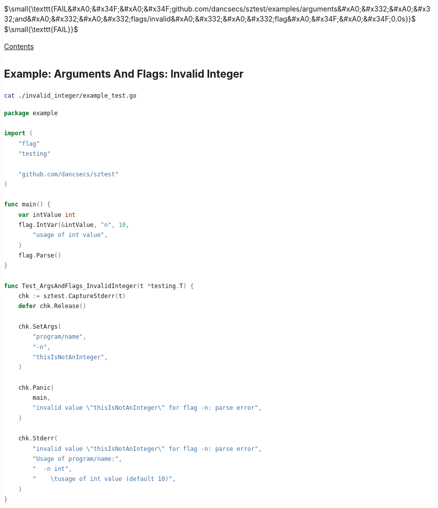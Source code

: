 $\small{\texttt{FAIL&#xA0;&#x34F;&#xA0;&#x34F;github.com/dancsecs/sztest/examples/arguments&#xA0;&#x332;&#xA0;&#x332;and&#xA0;&#x332;&#xA0;&#x332;flags/invalid&#xA0;&#x332;&#xA0;&#x332;flag&#xA0;&#x34F;&#xA0;&#x34F;0.0s}}$
<br>
$\small{\texttt{FAIL}}$
<br>


[Contents](../../README.md#contents)

## Example: Arguments And Flags: Invalid Integer


```bash
cat ./invalid_integer/example_test.go
```

```go
package example

import (
    "flag"
    "testing"

    "github.com/dancsecs/sztest"
)

func main() {
    var intValue int
    flag.IntVar(&intValue, "n", 10,
        "usage of int value",
    )
    flag.Parse()
}

func Test_ArgsAndFlags_InvalidInteger(t *testing.T) {
    chk := sztest.CaptureStderr(t)
    defer chk.Release()

    chk.SetArgs(
        "program/name",
        "-n",
        "thisIsNotAnInteger",
    )

    chk.Panic(
        main,
        "invalid value \"thisIsNotAnInteger\" for flag -n: parse error",
    )

    chk.Stderr(
        "invalid value \"thisIsNotAnInteger\" for flag -n: parse error",
        "Usage of program/name:",
        "  -n int",
        "    \tusage of int value (default 10)",
    )
}
```
